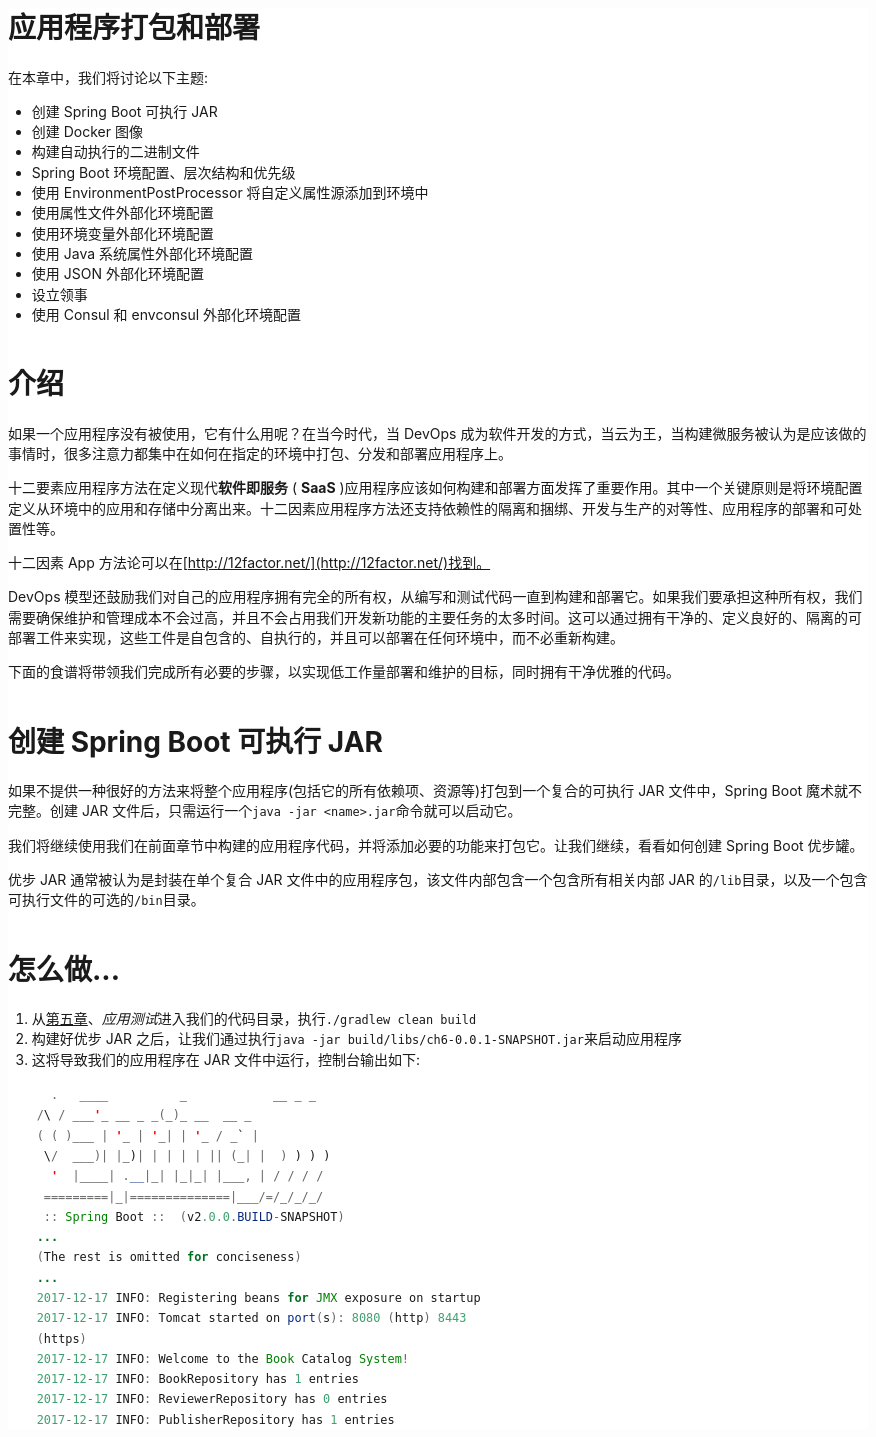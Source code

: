 # 应用程序打包和部署

在本章中，我们将讨论以下主题:

*   创建 Spring Boot 可执行 JAR
*   创建 Docker 图像
*   构建自动执行的二进制文件
*   Spring Boot 环境配置、层次结构和优先级
*   使用 EnvironmentPostProcessor 将自定义属性源添加到环境中
*   使用属性文件外部化环境配置
*   使用环境变量外部化环境配置
*   使用 Java 系统属性外部化环境配置
*   使用 JSON 外部化环境配置
*   设立领事
*   使用 Consul 和 envconsul 外部化环境配置

# 介绍

如果一个应用程序没有被使用，它有什么用呢？在当今时代，当 DevOps 成为软件开发的方式，当云为王，当构建微服务被认为是应该做的事情时，很多注意力都集中在如何在指定的环境中打包、分发和部署应用程序上。

十二要素应用程序方法在定义现代**软件即服务** ( **SaaS** )应用程序应该如何构建和部署方面发挥了重要作用。其中一个关键原则是将环境配置定义从环境中的应用和存储中分离出来。十二因素应用程序方法还支持依赖性的隔离和捆绑、开发与生产的对等性、应用程序的部署和可处置性等。

十二因素 App 方法论可以在[http://12factor.net/](http://12factor.net/)找到。

DevOps 模型还鼓励我们对自己的应用程序拥有完全的所有权，从编写和测试代码一直到构建和部署它。如果我们要承担这种所有权，我们需要确保维护和管理成本不会过高，并且不会占用我们开发新功能的主要任务的太多时间。这可以通过拥有干净的、定义良好的、隔离的可部署工件来实现，这些工件是自包含的、自执行的，并且可以部署在任何环境中，而不必重新构建。

下面的食谱将带领我们完成所有必要的步骤，以实现低工作量部署和维护的目标，同时拥有干净优雅的代码。

# 创建 Spring Boot 可执行 JAR

如果不提供一种很好的方法来将整个应用程序(包括它的所有依赖项、资源等)打包到一个复合的可执行 JAR 文件中，Spring Boot 魔术就不完整。创建 JAR 文件后，只需运行一个`java -jar <name>.jar`命令就可以启动它。

我们将继续使用我们在前面章节中构建的应用程序代码，并将添加必要的功能来打包它。让我们继续，看看如何创建 Spring Boot 优步罐。

优步 JAR 通常被认为是封装在单个复合 JAR 文件中的应用程序包，该文件内部包含一个包含所有相关内部 JAR 的`/lib`目录，以及一个包含可执行文件的可选的`/bin`目录。

# 怎么做...

1.  从[第五章](5.html)、*应用测试*进入我们的代码目录，执行`./gradlew clean build`
2.  构建好优步 JAR 之后，让我们通过执行`java -jar build/libs/ch6-0.0.1-SNAPSHOT.jar`来启动应用程序
3.  这将导致我们的应用程序在 JAR 文件中运行，控制台输出如下:

```java
      .   ____          _            __ _ _
    /\ / ___'_ __ _ _(_)_ __  __ _ 
    ( ( )___ | '_ | '_| | '_ / _` | 
     \/  ___)| |_)| | | | | || (_| |  ) ) ) )
      '  |____| .__|_| |_|_| |___, | / / / /
     =========|_|==============|___/=/_/_/_/
     :: Spring Boot ::  (v2.0.0.BUILD-SNAPSHOT)
    ...
    (The rest is omitted for conciseness)
    ...
    2017-12-17 INFO: Registering beans for JMX exposure on startup
    2017-12-17 INFO: Tomcat started on port(s): 8080 (http) 8443  
    (https)
    2017-12-17 INFO: Welcome to the Book Catalog System!
    2017-12-17 INFO: BookRepository has 1 entries
    2017-12-17 INFO: ReviewerRepository has 0 entries
    2017-12-17 INFO: PublisherRepository has 1 entries
```